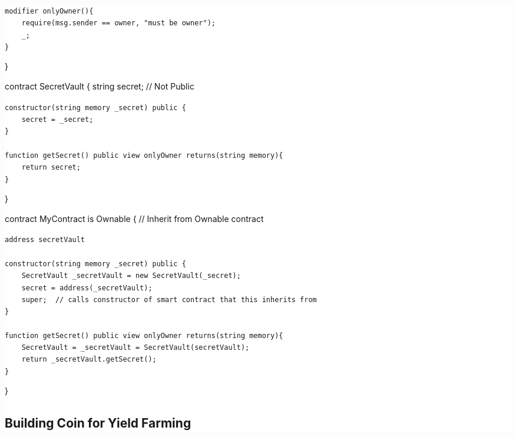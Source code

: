     modifier onlyOwner(){
        require(msg.sender == owner, "must be owner");
        _;
    }
}

contract SecretVault {
    string secret;  // Not Public

    constructor(string memory _secret) public {
        secret = _secret;
    }

    function getSecret() public view onlyOwner returns(string memory){
        return secret;
    }
}

contract MyContract is Ownable {  // Inherit from Ownable contract

    address secretVault

    constructor(string memory _secret) public {
        SecretVault _secretVault = new SecretVault(_secret);
        secret = address(_secretVault);
        super;  // calls constructor of smart contract that this inherits from
    }
   
    function getSecret() public view onlyOwner returns(string memory){
        SecretVault = _secretVault = SecretVault(secretVault);
        return _secretVault.getSecret();
    }
}
##

## Building Coin for Yield Farming ##